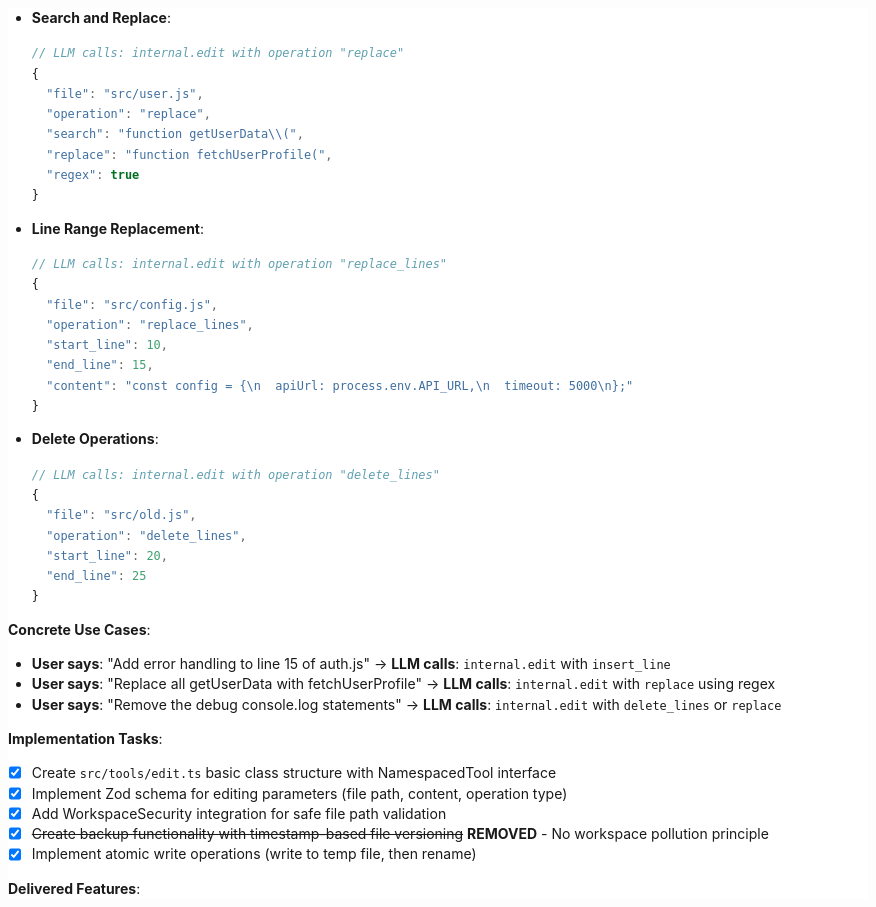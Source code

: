 - **Search and Replace**:

  ```javascript
  // LLM calls: internal.edit with operation "replace"
  {
    "file": "src/user.js",
    "operation": "replace",
    "search": "function getUserData\\(",
    "replace": "function fetchUserProfile(",
    "regex": true
  }
  ```

- **Line Range Replacement**:

  ```javascript
  // LLM calls: internal.edit with operation "replace_lines"
  {
    "file": "src/config.js",
    "operation": "replace_lines",
    "start_line": 10,
    "end_line": 15,
    "content": "const config = {\n  apiUrl: process.env.API_URL,\n  timeout: 5000\n};"
  }
  ```

- **Delete Operations**:
  ```javascript
  // LLM calls: internal.edit with operation "delete_lines"
  {
    "file": "src/old.js",
    "operation": "delete_lines",
    "start_line": 20,
    "end_line": 25
  }
  ```

**Concrete Use Cases**:

- **User says**: "Add error handling to line 15 of auth.js" → **LLM calls**: `internal.edit` with `insert_line`
- **User says**: "Replace all getUserData with fetchUserProfile" → **LLM calls**: `internal.edit` with `replace` using regex
- **User says**: "Remove the debug console.log statements" → **LLM calls**: `internal.edit` with `delete_lines` or `replace`

**Implementation Tasks**:

- [x] Create `src/tools/edit.ts` basic class structure with NamespacedTool interface
- [x] Implement Zod schema for editing parameters (file path, content, operation type)
- [x] Add WorkspaceSecurity integration for safe file path validation
- [x] ~~Create backup functionality with timestamp-based file versioning~~ **REMOVED** - No workspace pollution principle
- [x] Implement atomic write operations (write to temp file, then rename)

**Delivered Features**:
